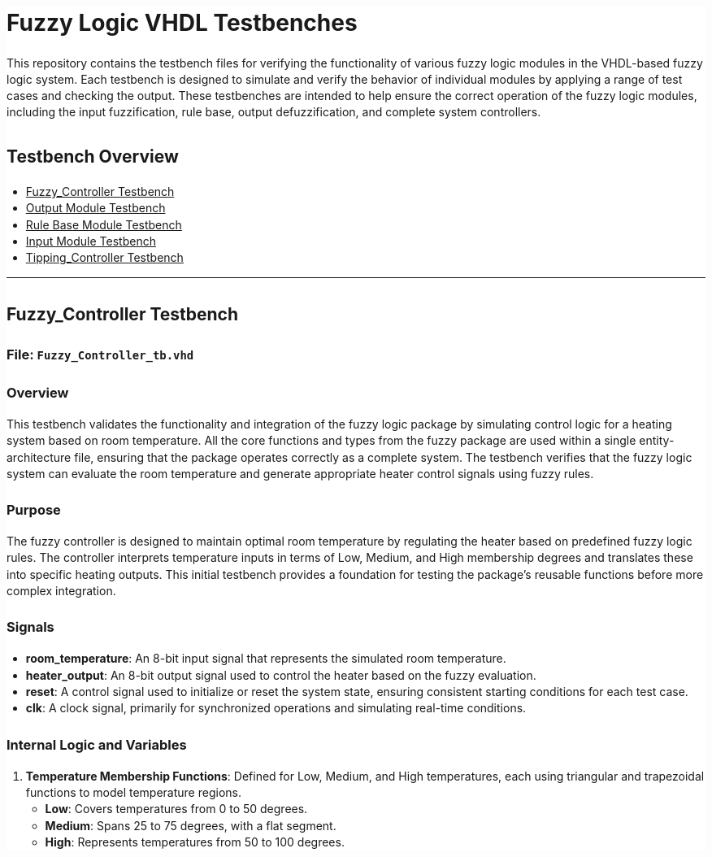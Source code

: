 # Fuzzy Logic VHDL Testbenches

This repository contains the testbench files for verifying the functionality of various fuzzy logic modules in the VHDL-based fuzzy logic system. Each testbench is designed to simulate and verify the behavior of individual modules by applying a range of test cases and checking the output. These testbenches are intended to help ensure the correct operation of the fuzzy logic modules, including the input fuzzification, rule base, output defuzzification, and complete system controllers.

## Testbench Overview

- [Fuzzy_Controller Testbench](#fuzzy_controller-testbench)
- [Output Module Testbench](#output-module-testbench)
- [Rule Base Module Testbench](#rule-base-module-testbench)
- [Input Module Testbench](#input-module-testbench)
- [Tipping_Controller Testbench](#tipping_controller-testbench)

---

## Fuzzy_Controller Testbench

### File: `Fuzzy_Controller_tb.vhd`

### Overview
This testbench validates the functionality and integration of the fuzzy logic package by simulating control logic for a heating system based on room temperature. All the core functions and types from the fuzzy package are used within a single entity-architecture file, ensuring that the package operates correctly as a complete system. The testbench verifies that the fuzzy logic system can evaluate the room temperature and generate appropriate heater control signals using fuzzy rules.

### Purpose
The fuzzy controller is designed to maintain optimal room temperature by regulating the heater based on predefined fuzzy logic rules. The controller interprets temperature inputs in terms of Low, Medium, and High membership degrees and translates these into specific heating outputs. This initial testbench provides a foundation for testing the package’s reusable functions before more complex integration.

### Signals
- **room_temperature**: An 8-bit input signal that represents the simulated room temperature.
- **heater_output**: An 8-bit output signal used to control the heater based on the fuzzy evaluation.
- **reset**: A control signal used to initialize or reset the system state, ensuring consistent starting conditions for each test case.
- **clk**: A clock signal, primarily for synchronized operations and simulating real-time conditions.

### Internal Logic and Variables
1. **Temperature Membership Functions**: Defined for Low, Medium, and High temperatures, each using triangular and trapezoidal functions to model temperature regions.
   - **Low**: Covers temperatures from 0 to 50 degrees.
   - **Medium**: Spans 25 to 75 degrees, with a flat segment.
   - **High**: Represents temperatures from 50 to 100 degrees.
